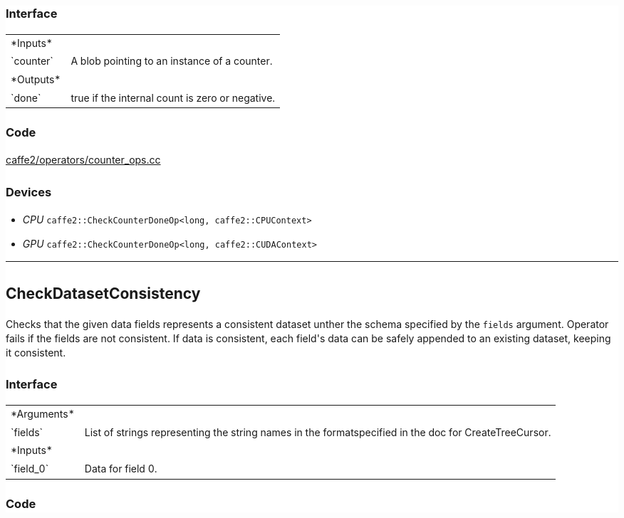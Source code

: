 
### Interface

<table><tr><td>*Inputs*
</td><td>
</td></tr><tr><td>`counter`
</td><td>A blob pointing to an instance of a counter.
</td></tr><tr><td>*Outputs*
</td><td>
</td></tr><tr><td>`done`
</td><td>true if the internal count is zero or negative.
</td></tr></table>

### Code


[caffe2/operators/counter_ops.cc](https://github.com/caffe2/caffe2/blob/master/caffe2/operators/counter_ops.cc)

### Devices


- *CPU* `caffe2::CheckCounterDoneOp<long, caffe2::CPUContext>`

- *GPU* `caffe2::CheckCounterDoneOp<long, caffe2::CUDAContext>`



---



## CheckDatasetConsistency


Checks that the given data fields represents a consistent dataset unther the schema specified by the  `fields`  argument. Operator fails if the fields are not consistent. If data is consistent, each field's data can be safely appended to an existing dataset, keeping it consistent.



### Interface

<table><tr><td>*Arguments*
</td><td>
</td></tr><tr><td>`fields`
</td><td>List of strings representing the string names in the formatspecified in the doc for CreateTreeCursor.
</td></tr><tr><td>*Inputs*
</td><td>
</td></tr><tr><td>`field_0`
</td><td>Data for field 0.
</td></tr></table>

### Code

